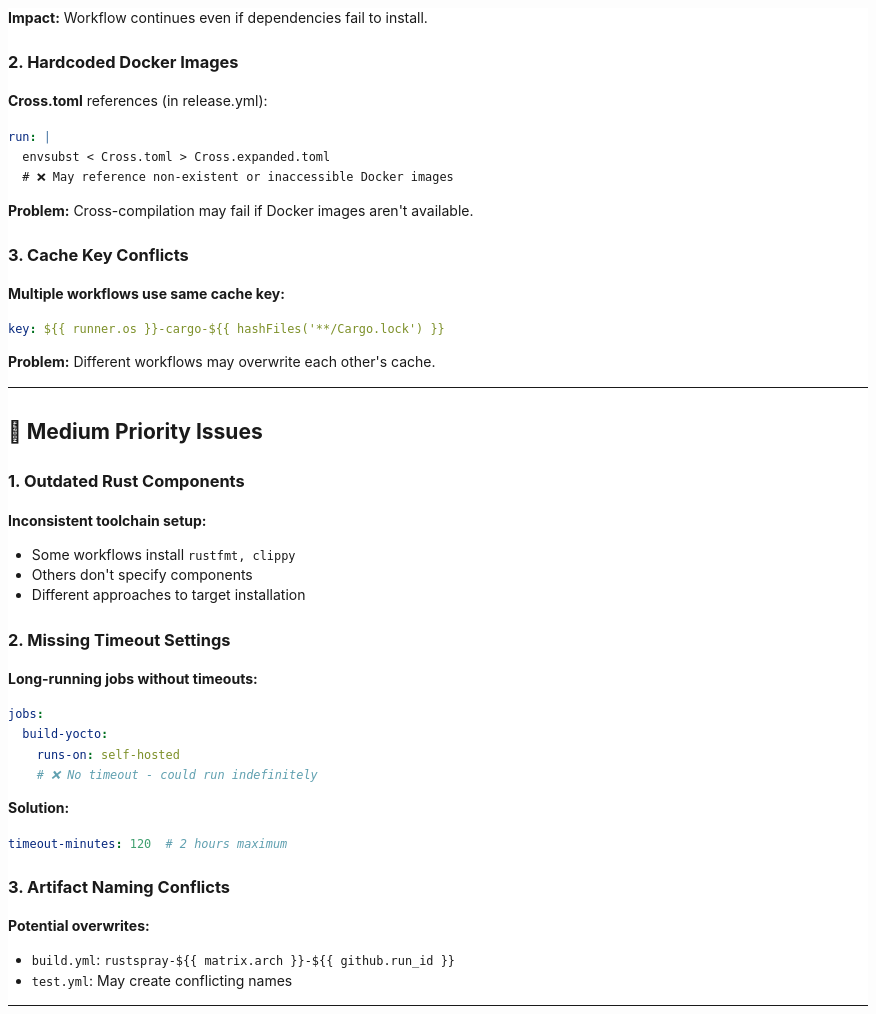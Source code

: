 **Impact:** Workflow continues even if dependencies fail to install.

### **2. Hardcoded Docker Images**

**Cross.toml** references (in release.yml):
```yaml
run: |
  envsubst < Cross.toml > Cross.expanded.toml
  # ❌ May reference non-existent or inaccessible Docker images
```

**Problem:** Cross-compilation may fail if Docker images aren't available.

### **3. Cache Key Conflicts**

**Multiple workflows use same cache key:**
```yaml
key: ${{ runner.os }}-cargo-${{ hashFiles('**/Cargo.lock') }}
```

**Problem:** Different workflows may overwrite each other's cache.

---

## 🔧 **Medium Priority Issues**

### **1. Outdated Rust Components**

**Inconsistent toolchain setup:**
- Some workflows install `rustfmt, clippy`
- Others don't specify components
- Different approaches to target installation

### **2. Missing Timeout Settings**

**Long-running jobs without timeouts:**
```yaml
jobs:
  build-yocto:
    runs-on: self-hosted
    # ❌ No timeout - could run indefinitely
```

**Solution:**
```yaml
timeout-minutes: 120  # 2 hours maximum
```

### **3. Artifact Naming Conflicts**

**Potential overwrites:**
- `build.yml`: `rustspray-${{ matrix.arch }}-${{ github.run_id }}`
- `test.yml`: May create conflicting names

---
